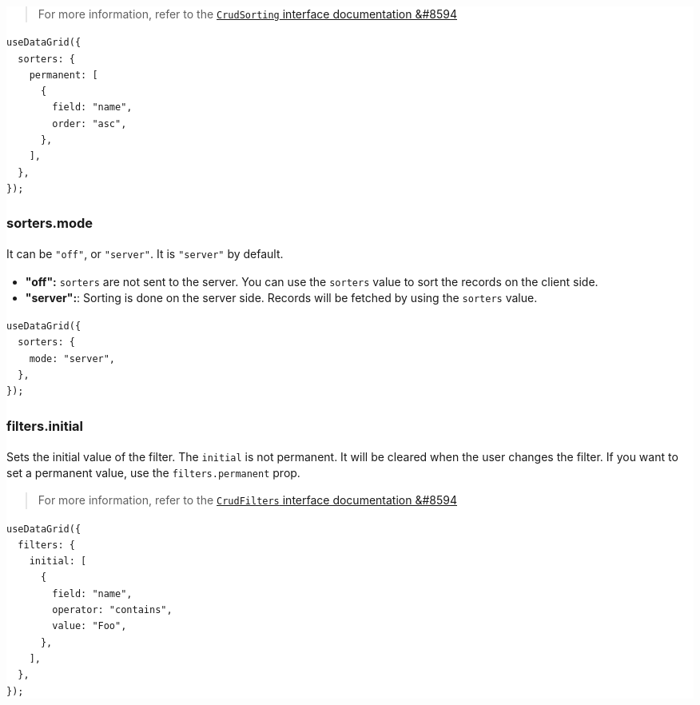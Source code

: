 > For more information, refer to the [`CrudSorting` interface documentation &#8594](/docs/core/interface-references#crudsorting)

```tsx
useDataGrid({
  sorters: {
    permanent: [
      {
        field: "name",
        order: "asc",
      },
    ],
  },
});
```

### sorters.mode

It can be `"off"`, or `"server"`. It is `"server"` by default.

- **"off":** `sorters` are not sent to the server. You can use the `sorters` value to sort the records on the client side.
- **"server":**: Sorting is done on the server side. Records will be fetched by using the `sorters` value.

```tsx
useDataGrid({
  sorters: {
    mode: "server",
  },
});
```

### filters.initial

Sets the initial value of the filter. The `initial` is not permanent. It will be cleared when the user changes the filter. If you want to set a permanent value, use the `filters.permanent` prop.

> For more information, refer to the [`CrudFilters` interface documentation &#8594](/docs/core/interface-references#crudfilters)

```tsx
useDataGrid({
  filters: {
    initial: [
      {
        field: "name",
        operator: "contains",
        value: "Foo",
      },
    ],
  },
});
```
